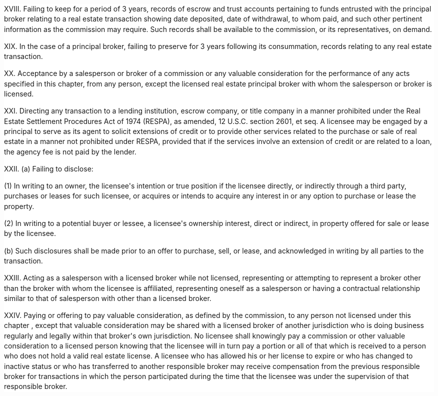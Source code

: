  XVIII. Failing to keep for a period of 3 years, records of escrow
and trust accounts pertaining to funds entrusted with the principal
broker relating to a real estate transaction showing date deposited,
date of withdrawal, to whom paid, and such other pertinent information
as the commission may require. Such records shall be available to the
commission, or its representatives, on demand.
                                             
 XIX. In the case of a principal broker, failing to preserve for 3
years following its consummation, records relating to any real estate
transaction.
                                             
 XX. Acceptance by a salesperson or broker of a commission or any
valuable consideration for the performance of any acts specified in this
chapter, from any person, except the licensed real estate principal
broker with whom the salesperson or broker is licensed.
                                             
 XXI. Directing any transaction to a lending institution, escrow
company, or title company in a manner prohibited under the Real Estate
Settlement Procedures Act of 1974 (RESPA), as amended, 12 U.S.C. section
2601, et seq. A licensee may be engaged by a principal to serve as its
agent to solicit extensions of credit or to provide other services
related to the purchase or sale of real estate in a manner not
prohibited under RESPA, provided that if the services involve an
extension of credit or are related to a loan, the agency fee is not paid
by the lender.
                                             
 XXII. (a) Failing to disclose:
                                             
 (1) In writing to an owner, the licensee's intention or true
position if the licensee directly, or indirectly through a third party,
purchases or leases for such licensee, or acquires or intends to acquire
any interest in or any option to purchase or lease the property.
                                             
 (2) In writing to a potential buyer or lessee, a licensee's
ownership interest, direct or indirect, in property offered for sale or
lease by the licensee.
                                             
 (b) Such disclosures shall be made prior to an offer to purchase,
sell, or lease, and acknowledged in writing by all parties to the
transaction.
                                             
 XXIII. Acting as a salesperson with a licensed broker while not
licensed, representing or attempting to represent a broker other than
the broker with whom the licensee is affiliated, representing oneself as
a salesperson or having a contractual relationship similar to that of
salesperson with other than a licensed broker.
                                             
 XXIV. Paying or offering to pay valuable consideration, as defined
by the commission, to any person not licensed under this chapter ,
except that valuable consideration may be shared with a licensed broker
of another jurisdiction who is doing business regularly and legally
within that broker's own jurisdiction. No licensee shall knowingly pay a
commission or other valuable consideration to a licensed person knowing
that the licensee will in turn pay a portion or all of that which is
received to a person who does not hold a valid real estate license. A
licensee who has allowed his or her license to expire or who has changed
to inactive status or who has transferred to another responsible broker
may receive compensation from the previous responsible broker for
transactions in which the person participated during the time that the
licensee was under the supervision of that responsible broker.
                                             